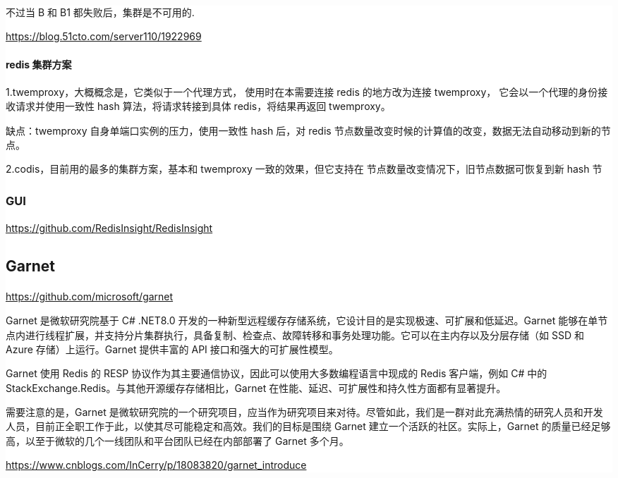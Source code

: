 不过当 B 和 B1 都失败后，集群是不可用的.

https://blog.51cto.com/server110/1922969

#### redis 集群方案

1.twemproxy，大概概念是，它类似于一个代理方式， 使用时在本需要连接 redis 的地方改为连接 twemproxy， 它会以一个代理的身份接收请求并使用一致性 hash 算法，将请求转接到具体 redis，将结果再返回 twemproxy。

缺点：twemproxy 自身单端口实例的压力，使用一致性 hash 后，对 redis 节点数量改变时候的计算值的改变，数据无法自动移动到新的节点。

2.codis，目前用的最多的集群方案，基本和 twemproxy 一致的效果，但它支持在 节点数量改变情况下，旧节点数据可恢复到新 hash 节

### GUI

https://github.com/RedisInsight/RedisInsight



## Garnet

https://github.com/microsoft/garnet

Garnet 是微软研究院基于 C# .NET8.0 开发的一种新型远程缓存存储系统，它设计目的是实现极速、可扩展和低延迟。Garnet 能够在单节点内进行线程扩展，并支持分片集群执行，具备复制、检查点、故障转移和事务处理功能。它可以在主内存以及分层存储（如 SSD 和 Azure 存储）上运行。Garnet 提供丰富的 API 接口和强大的可扩展性模型。

Garnet 使用 Redis 的 RESP 协议作为其主要通信协议，因此可以使用大多数编程语言中现成的 Redis 客户端，例如 C# 中的 StackExchange.Redis。与其他开源缓存存储相比，Garnet 在性能、延迟、可扩展性和持久性方面都有显著提升。

需要注意的是，Garnet 是微软研究院的一个研究项目，应当作为研究项目来对待。尽管如此，我们是一群对此充满热情的研究人员和开发人员，目前正全职工作于此，以使其尽可能稳定和高效。我们的目标是围绕 Garnet 建立一个活跃的社区。实际上，Garnet 的质量已经足够高，以至于微软的几个一线团队和平台团队已经在内部部署了 Garnet 多个月。

https://www.cnblogs.com/InCerry/p/18083820/garnet_introduce
